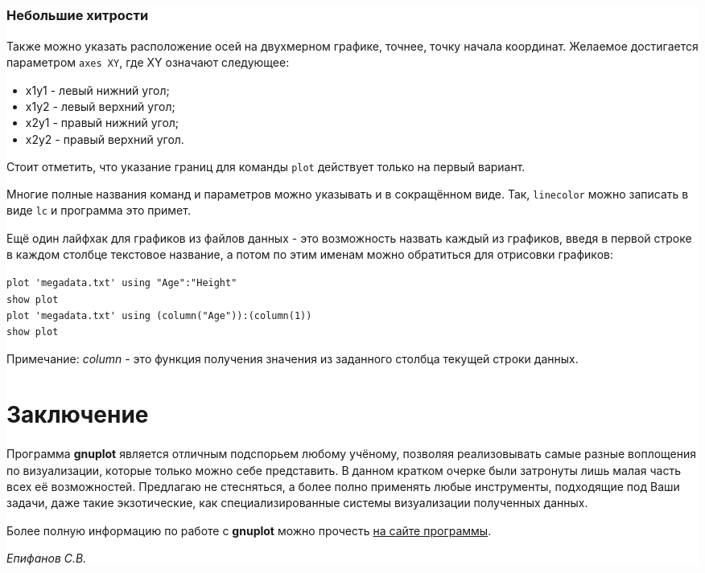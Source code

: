 ### Небольшие хитрости

Также можно указать расположение осей на двухмерном графике, точнее, точку начала координат. Желаемое достигается параметром ``axes XY``, где XY означают
следующее:

- x1y1 - левый нижний угол;
- x1y2 - левый верхний угол;
- x2y1 - правый нижний угол;
- x2y2 - правый верхний угол.

Стоит отметить, что указание границ для команды ``plot`` действует только на первый вариант.

Многие полные названия команд и параметров можно указывать и в сокращённом виде. Так, ``linecolor`` можно записать в виде ``lc`` и программа это примет.

Ещё один лайфхак для графиков из файлов данных - это возможность назвать каждый из графиков, введя в первой строке в каждом столбце текстовое название, а
потом по этим именам можно обратиться для отрисовки графиков:

    plot 'megadata.txt' using "Age":"Height"
    show plot
    plot 'megadata.txt' using (column("Age")):(column(1))
    show plot	

Примечание: *column* - это функция получения значения из заданного столбца текущей строки данных.

# Заключение

Программа **gnuplot** является отличным подспорьем любому учёному, позволяя реализовывать самые разные воплощения по визуализации,
которые только можно себе представить. В данном кратком очерке были затронуты лишь малая часть всех её возможностей.
Предлагаю не стесняться, а более полно применять любые инструменты, подходящие под Ваши задачи, даже такие экзотические,
как специализированные системы визуализации полученных данных.

Более полную информацию по работе с **gnuplot** можно прочесть [на сайте программы](https://gnuplot.info/).

_Епифанов С.В._
